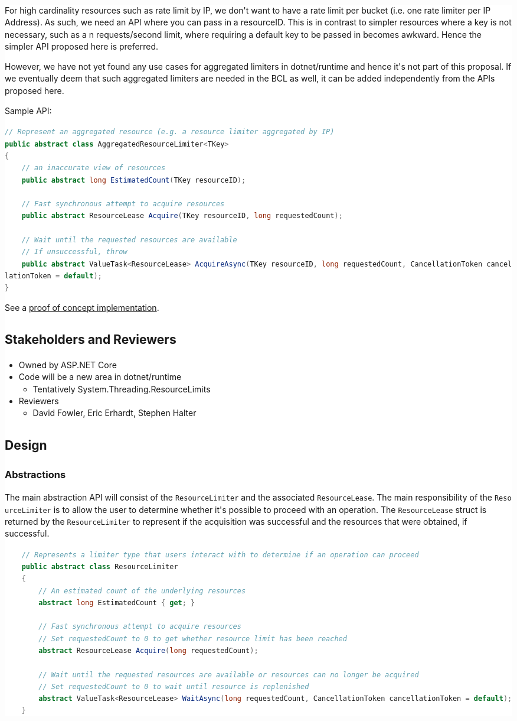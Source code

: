 For high cardinality resources such as rate limit by IP, we don't want to have a rate limit per bucket (i.e. one rate limiter per IP Address). As such, we need an API where you can pass in a resourceID. This is in contrast to simpler resources where a key is not necessary, such as a n requests/second limit, where requiring a default key to be passed in becomes awkward. Hence the simpler API proposed here is preferred.

However, we have not yet found any use cases for aggregated limiters in dotnet/runtime and hence it's not part of this proposal. If we eventually deem that such aggregated limiters are needed in the BCL as well, it can be added independently from the APIs proposed here.

Sample API:

```c#
// Represent an aggregated resource (e.g. a resource limiter aggregated by IP)
public abstract class AggregatedResourceLimiter<TKey>
{
    // an inaccurate view of resources
    public abstract long EstimatedCount(TKey resourceID);

    // Fast synchronous attempt to acquire resources
    public abstract ResourceLease Acquire(TKey resourceID, long requestedCount);

    // Wait until the requested resources are available
    // If unsuccessful, throw
    public abstract ValueTask<ResourceLease> AcquireAsync(TKey resourceID, long requestedCount, CancellationToken cancellationToken = default);
}
```

See a [proof of concept implementation](#ip-address-aggregated-resource-limiter-using-a-local-concurrentdictionary-as-a-storage-mechanism).

## Stakeholders and Reviewers

- Owned by ASP.NET Core
- Code will be a new area in dotnet/runtime
  - Tentatively System.Threading.ResourceLimits
- Reviewers
  - David Fowler, Eric Erhardt, Stephen Halter

## Design

### Abstractions

The main abstraction API will consist of the `ResourceLimiter` and the associated `ResourceLease`. The main responsibility of the `ResourceLimiter` is to allow the user to determine whether it's possible to proceed with an operation. The `ResourceLease` struct is returned by the `ResourceLimiter` to represent if the acquisition was successful and the resources that were obtained, if successful.

```c#
    // Represents a limiter type that users interact with to determine if an operation can proceed
    public abstract class ResourceLimiter
    {
        // An estimated count of the underlying resources
        abstract long EstimatedCount { get; }

        // Fast synchronous attempt to acquire resources
        // Set requestedCount to 0 to get whether resource limit has been reached
        abstract ResourceLease Acquire(long requestedCount);

        // Wait until the requested resources are available or resources can no longer be acquired
        // Set requestedCount to 0 to wait until resource is replenished
        abstract ValueTask<ResourceLease> WaitAsync(long requestedCount, CancellationToken cancellationToken = default);
    }

```